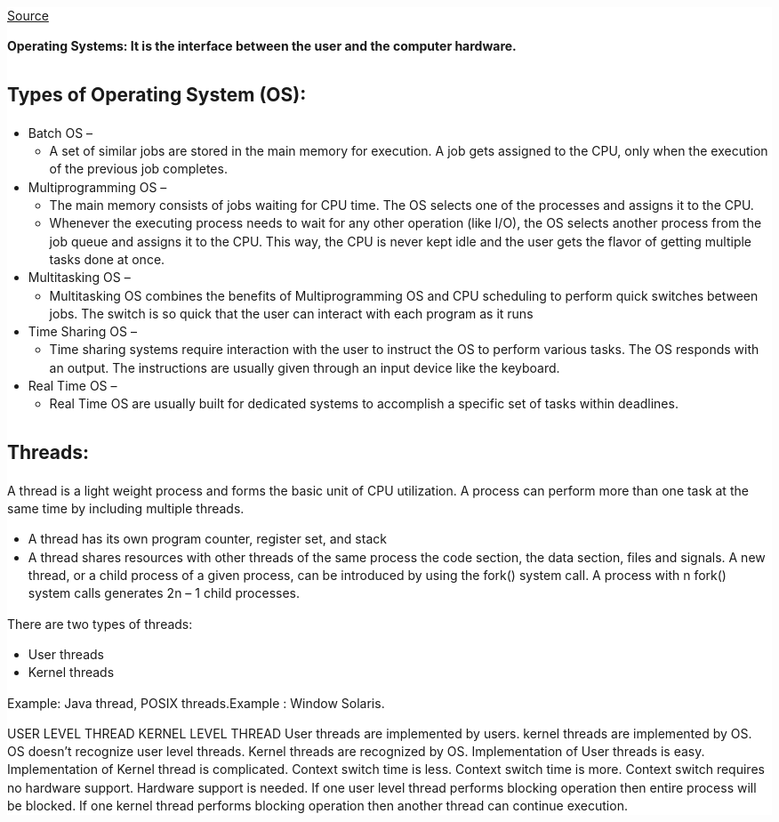 


[Source](https://www.geeksforgeeks.org/last-minute-notes-operating-systems/)

**Operating Systems: It is the interface between the user and the computer hardware.**
## Types of Operating System (OS):

* Batch OS –
	* A set of similar jobs are stored in the main memory for execution. A job gets assigned to the CPU, only when the execution of the previous job completes.
* Multiprogramming OS –
	* The main memory consists of jobs waiting for CPU time. The OS selects one of the processes and assigns it to the CPU.
	* Whenever the executing process needs to wait for any other operation (like I/O), the OS selects another process from the job queue and assigns it to the CPU. This way, the CPU is never kept idle and the user gets the flavor of getting multiple tasks done at once.
* Multitasking OS –
	* Multitasking OS combines the benefits of Multiprogramming OS and CPU scheduling to perform quick switches between jobs. The switch is so quick that the user can interact with each program as it runs
* Time Sharing OS –
	* Time sharing systems require interaction with the user to instruct the OS to perform various tasks. The OS responds with an output. The instructions are usually given through an input device like the keyboard.
* Real Time OS –
	* Real Time OS are usually built for dedicated systems to accomplish a specific set of tasks within deadlines.


 

## Threads:
A thread is a light weight process and forms the basic unit of CPU utilization. A process can perform more than one task at the same time by including multiple threads.

* A thread has its own program counter, register set, and stack
*	A thread shares resources with other threads of the same process the code section, the data section, files and signals.
	A new thread, or a child process of a given process, can be introduced by using the fork() system call. A process with n fork() system calls generates 2n – 1 child processes.

There are two types of threads:

* User threads
* Kernel threads

Example: Java thread, POSIX threads.Example : Window Solaris.

 
USER LEVEL THREAD	KERNEL LEVEL THREAD
User threads are implemented by users.	kernel threads are implemented by OS.
OS doesn’t recognize user level threads.	Kernel threads are recognized by OS.
Implementation of User threads is easy.	Implementation of Kernel thread is complicated.
Context switch time is less.	Context switch time is more.
Context switch requires no hardware support.	Hardware support is needed.
If one user level thread performs blocking operation then entire process will be blocked.	If one kernel thread performs blocking operation then another thread can continue execution.
 
